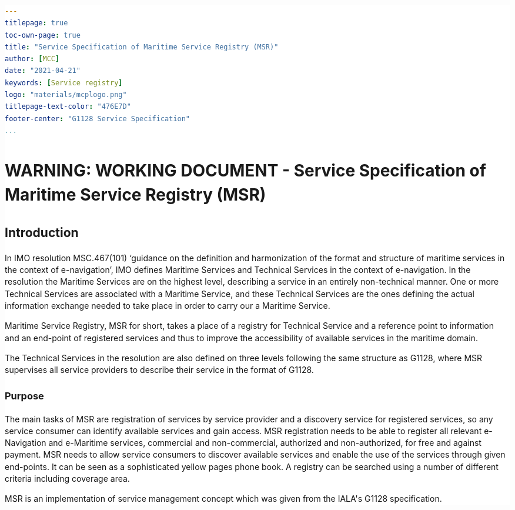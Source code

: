 ```yaml
---
titlepage: true
toc-own-page: true
title: "Service Specification of Maritime Service Registry (MSR)"
author: [MCC]
date: "2021-04-21"
keywords: [Service registry]
logo: "materials/mcplogo.png"
titlepage-text-color: "476E7D"
footer-center: "G1128 Service Specification"
...
```


# WARNING: WORKING DOCUMENT - Service Specification of Maritime Service Registry (MSR)

## Introduction
In IMO resolution MSC.467(101) ‘guidance on the definition and harmonization of the format and structure of maritime services in the context of e-navigation’, IMO defines Maritime Services and Technical Services in the context of e-navigation. In the resolution the Maritime Services are on the highest level, describing a service in an entirely non-technical manner. One or more Technical Services are associated with a Maritime Service, and these Technical Services are the ones defining the actual information exchange needed to take place in order to carry our a Maritime Service.

Maritime Service Registry, MSR for short, takes a place of a registry for Technical Service and a reference point to information and an end-point of registered services and thus to improve the accessibility of available services in the maritime domain.

The Technical Services in the resolution are also defined on three levels following the same structure as G1128, where MSR supervises all service providers to describe their service in the format of G1128.



### Purpose
The main tasks of MSR are registration of services by service provider and a discovery service for registered services, so any service consumer can identify available services and gain access. MSR registration needs to be able to register all relevant e-Navigation and e-Maritime services, commercial and non-commercial, authorized and non-authorized, for free and against payment.
MSR needs to allow service consumers to discover available services and enable the use of the services through given end-points.
It can be seen as a sophisticated yellow pages phone book.
A registry can be searched using a number of different criteria including coverage area.

MSR is an implementation of service management concept which was given from the IALA's G1128 specification.
